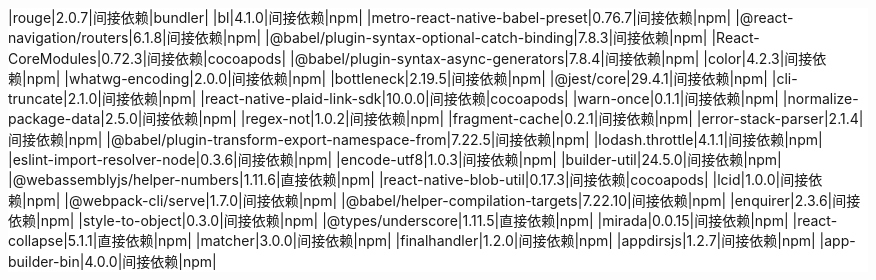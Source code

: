 |rouge|2.0.7|间接依赖|bundler|
|bl|4.1.0|间接依赖|npm|
|metro-react-native-babel-preset|0.76.7|间接依赖|npm|
|@react-navigation/routers|6.1.8|间接依赖|npm|
|@babel/plugin-syntax-optional-catch-binding|7.8.3|间接依赖|npm|
|React-CoreModules|0.72.3|间接依赖|cocoapods|
|@babel/plugin-syntax-async-generators|7.8.4|间接依赖|npm|
|color|4.2.3|间接依赖|npm|
|whatwg-encoding|2.0.0|间接依赖|npm|
|bottleneck|2.19.5|间接依赖|npm|
|@jest/core|29.4.1|间接依赖|npm|
|cli-truncate|2.1.0|间接依赖|npm|
|react-native-plaid-link-sdk|10.0.0|间接依赖|cocoapods|
|warn-once|0.1.1|间接依赖|npm|
|normalize-package-data|2.5.0|间接依赖|npm|
|regex-not|1.0.2|间接依赖|npm|
|fragment-cache|0.2.1|间接依赖|npm|
|error-stack-parser|2.1.4|间接依赖|npm|
|@babel/plugin-transform-export-namespace-from|7.22.5|间接依赖|npm|
|lodash.throttle|4.1.1|间接依赖|npm|
|eslint-import-resolver-node|0.3.6|间接依赖|npm|
|encode-utf8|1.0.3|间接依赖|npm|
|builder-util|24.5.0|间接依赖|npm|
|@webassemblyjs/helper-numbers|1.11.6|直接依赖|npm|
|react-native-blob-util|0.17.3|间接依赖|cocoapods|
|lcid|1.0.0|间接依赖|npm|
|@webpack-cli/serve|1.7.0|间接依赖|npm|
|@babel/helper-compilation-targets|7.22.10|间接依赖|npm|
|enquirer|2.3.6|间接依赖|npm|
|style-to-object|0.3.0|间接依赖|npm|
|@types/underscore|1.11.5|直接依赖|npm|
|mirada|0.0.15|间接依赖|npm|
|react-collapse|5.1.1|直接依赖|npm|
|matcher|3.0.0|间接依赖|npm|
|finalhandler|1.2.0|间接依赖|npm|
|appdirsjs|1.2.7|间接依赖|npm|
|app-builder-bin|4.0.0|间接依赖|npm|